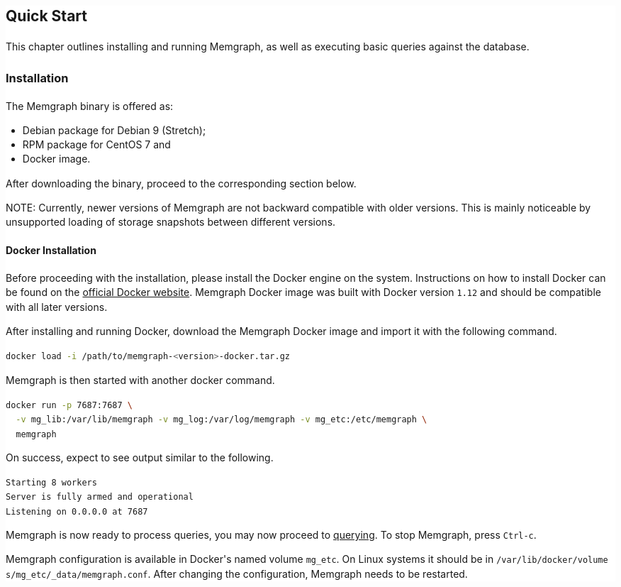 ## Quick Start

This chapter outlines installing and running Memgraph, as well as executing
basic queries against the database.

### Installation

The Memgraph binary is offered as:

  * Debian package for Debian 9 (Stretch);
  * RPM package for CentOS 7 and
  * Docker image.

After downloading the binary, proceed to the corresponding section below.

NOTE: Currently, newer versions of Memgraph are not backward compatible with
older versions. This is mainly noticeable by unsupported loading of storage
snapshots between different versions.

#### Docker Installation

Before proceeding with the installation, please install the Docker engine on
the system. Instructions on how to install Docker can be found on the
[official Docker website](https://docs.docker.com/engine/installation).
Memgraph Docker image was built with Docker version `1.12` and should be
compatible with all later versions.

After installing and running Docker, download the Memgraph Docker image and
import it with the following command.

```bash
docker load -i /path/to/memgraph-<version>-docker.tar.gz
```

Memgraph is then started with another docker command.

```bash
docker run -p 7687:7687 \
  -v mg_lib:/var/lib/memgraph -v mg_log:/var/log/memgraph -v mg_etc:/etc/memgraph \
  memgraph
```

On success, expect to see output similar to the following.

```bash
Starting 8 workers
Server is fully armed and operational
Listening on 0.0.0.0 at 7687
```

Memgraph is now ready to process queries, you may now proceed to
[querying](#querying). To stop Memgraph, press `Ctrl-c`.

Memgraph configuration is available in Docker's named volume `mg_etc`. On
Linux systems it should be in
`/var/lib/docker/volumes/mg_etc/_data/memgraph.conf`. After changing the
configuration, Memgraph needs to be restarted.
